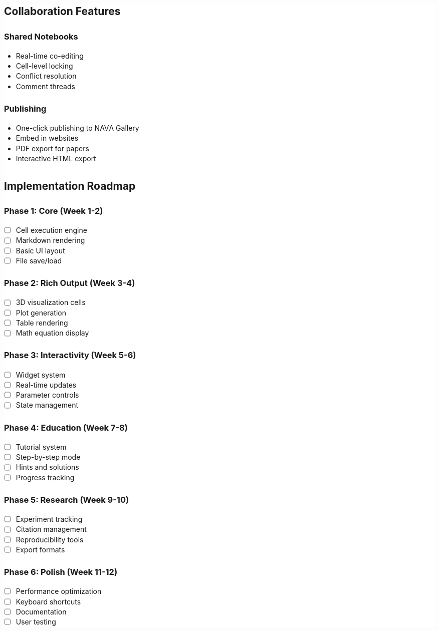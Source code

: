 ## Collaboration Features

### Shared Notebooks
- Real-time co-editing
- Cell-level locking
- Conflict resolution
- Comment threads

### Publishing
- One-click publishing to NAVΛ Gallery
- Embed in websites
- PDF export for papers
- Interactive HTML export

## Implementation Roadmap

### Phase 1: Core (Week 1-2)
- [ ] Cell execution engine
- [ ] Markdown rendering
- [ ] Basic UI layout
- [ ] File save/load

### Phase 2: Rich Output (Week 3-4)
- [ ] 3D visualization cells
- [ ] Plot generation
- [ ] Table rendering
- [ ] Math equation display

### Phase 3: Interactivity (Week 5-6)
- [ ] Widget system
- [ ] Real-time updates
- [ ] Parameter controls
- [ ] State management

### Phase 4: Education (Week 7-8)
- [ ] Tutorial system
- [ ] Step-by-step mode
- [ ] Hints and solutions
- [ ] Progress tracking

### Phase 5: Research (Week 9-10)
- [ ] Experiment tracking
- [ ] Citation management
- [ ] Reproducibility tools
- [ ] Export formats

### Phase 6: Polish (Week 11-12)
- [ ] Performance optimization
- [ ] Keyboard shortcuts
- [ ] Documentation
- [ ] User testing
